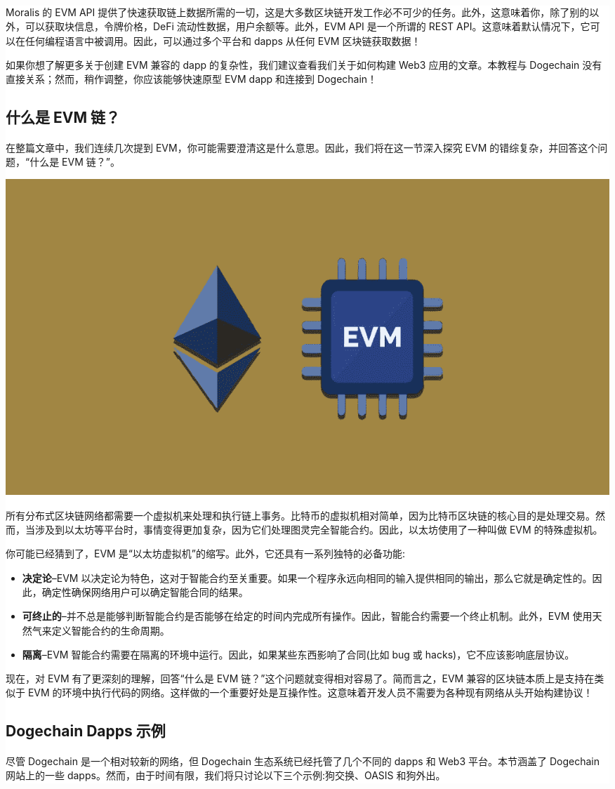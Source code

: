 Moralis 的 EVM API 提供了快速获取链上数据所需的一切，这是大多数区块链开发工作必不可少的任务。此外，这意味着你，除了别的以外，可以获取块信息，令牌价格，DeFi 流动性数据，用户余额等。此外，EVM API 是一个所谓的 REST API。这意味着默认情况下，它可以在任何编程语言中被调用。因此，可以通过多个平台和 dapps 从任何 EVM 区块链获取数据！

如果你想了解更多关于创建 EVM 兼容的 dapp 的复杂性，我们建议查看我们关于如何构建 Web3 应用的文章。本教程与 Dogechain 没有直接关系；然而，稍作调整，你应该能够快速原型 EVM dapp 和连接到 Dogechain！

## 什么是 EVM 链？

在整篇文章中，我们连续几次提到 EVM，你可能需要澄清这是什么意思。因此，我们将在这一节深入探究 EVM 的错综复杂，并回答这个问题，“什么是 EVM 链？”。

![](img/28d58001a8dd7b7004bcb2299a42d603.png)

所有分布式区块链网络都需要一个虚拟机来处理和执行链上事务。比特币的虚拟机相对简单，因为比特币区块链的核心目的是处理交易。然而，当涉及到以太坊等平台时，事情变得更加复杂，因为它们处理图灵完全智能合约。因此，以太坊使用了一种叫做 EVM 的特殊虚拟机。

你可能已经猜到了，EVM 是“以太坊虚拟机”的缩写。此外，它还具有一系列独特的必备功能:

*   **决定论**–EVM 以决定论为特色，这对于智能合约至关重要。如果一个程序永远向相同的输入提供相同的输出，那么它就是确定性的。因此，确定性确保网络用户可以确定智能合同的结果。

*   **可终止的**–并不总是能够判断智能合约是否能够在给定的时间内完成所有操作。因此，智能合约需要一个终止机制。此外，EVM 使用天然气来定义智能合约的生命周期。

*   **隔离**–EVM 智能合约需要在隔离的环境中运行。因此，如果某些东西影响了合同(比如 bug 或 hacks)，它不应该影响底层协议。

现在，对 EVM 有了更深刻的理解，回答“什么是 EVM 链？”这个问题就变得相对容易了。简而言之，EVM 兼容的区块链本质上是支持在类似于 EVM 的环境中执行代码的网络。这样做的一个重要好处是互操作性。这意味着开发人员不需要为各种现有网络从头开始构建协议！

## Dogechain Dapps 示例

尽管 Dogechain 是一个相对较新的网络，但 Dogechain 生态系统已经托管了几个不同的 dapps 和 Web3 平台。本节涵盖了 Dogechain 网站上的一些 dapps。然而，由于时间有限，我们将只讨论以下三个示例:狗交换、OASIS 和狗外出。
